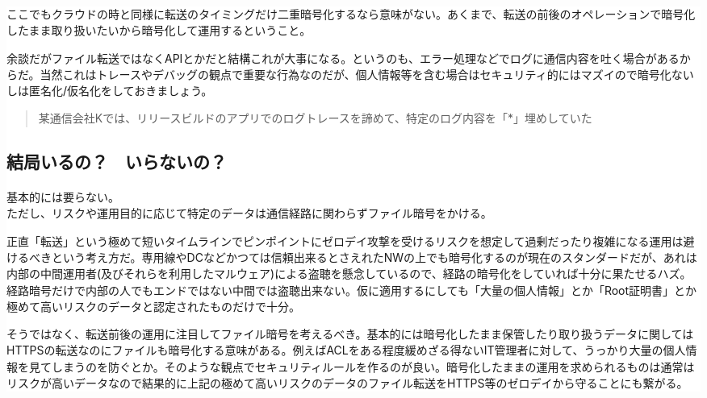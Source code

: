 ここでもクラウドの時と同様に転送のタイミングだけ二重暗号化するなら意味がない。あくまで、転送の前後のオペレーションで暗号化したまま取り扱いたいから暗号化して運用するということ。

余談だがファイル転送ではなくAPIとかだと結構これが大事になる。というのも、エラー処理などでログに通信内容を吐く場合があるからだ。当然これはトレースやデバッグの観点で重要な行為なのだが、個人情報等を含む場合はセキュリティ的にはマズイので暗号化ないしは匿名化/仮名化をしておきましょう。

> 某通信会社Kでは、リリースビルドのアプリでのログトレースを諦めて、特定のログ内容を「*」埋めしていた

## 結局いるの？　いらないの？

基本的には要らない。  
ただし、リスクや運用目的に応じて特定のデータは通信経路に関わらずファイル暗号をかける。

正直「転送」という極めて短いタイムラインでピンポイントにゼロデイ攻撃を受けるリスクを想定して過剰だったり複雑になる運用は避けるべきという考え方だ。専用線やDCなどかつては信頼出来るとさえれたNWの上でも暗号化するのが現在のスタンダードだが、あれは内部の中間運用者(及びそれらを利用したマルウェア)による盗聴を懸念しているので、経路の暗号化をしていれば十分に果たせるハズ。経路暗号だけで内部の人でもエンドではない中間では盗聴出来ない。仮に適用するにしても「大量の個人情報」とか「Root証明書」とか極めて高いリスクのデータと認定されたものだけで十分。

そうではなく、転送前後の運用に注目してファイル暗号を考えるべき。基本的には暗号化したまま保管したり取り扱うデータに関しては HTTPSの転送なのにファイルも暗号化する意味がある。例えばACLをある程度緩めざる得ないIT管理者に対して、うっかり大量の個人情報を見てしまうのを防ぐとか。そのような観点でセキュリティルールを作るのが良い。暗号化したままの運用を求められるものは通常はリスクが高いデータなので結果的に上記の極めて高いリスクのデータのファイル転送をHTTPS等のゼロデイから守ることにも繋がる。
